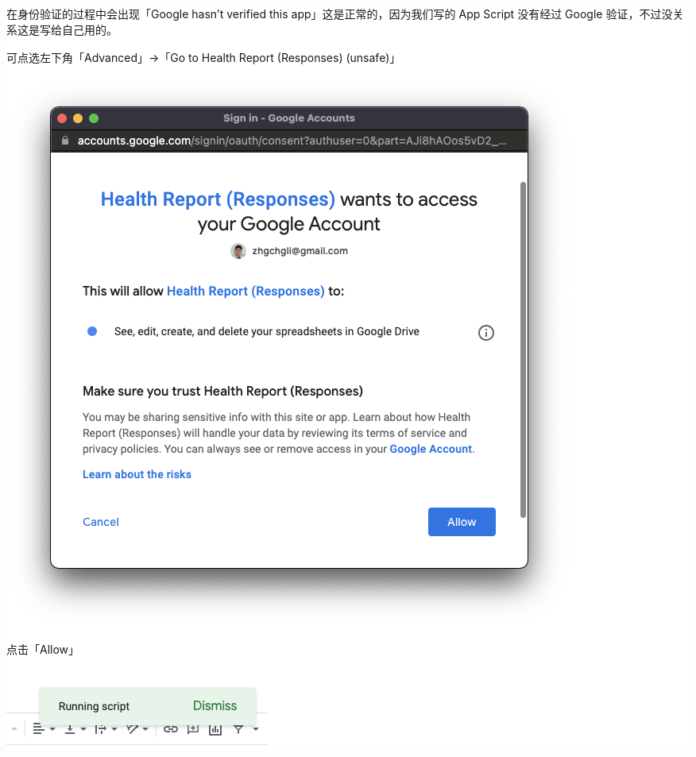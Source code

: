 

在身份验证的过程中会出现「Google hasn’t verified this app」这是正常的，因为我们写的 App Script 没有经过 Google 验证，不过没关系这是写给自己用的。



可点选左下角「Advanced」-&gt;「Go to Health Report (Responses) (unsafe)」



![](/assets/d61062833c1a/1*QUkmTD1WlEzw7cqW97ll6Q.png)



点击「Allow」



![](/assets/d61062833c1a/1*0ZPVBwOR2bB4QPsTGX_yCA.png)
